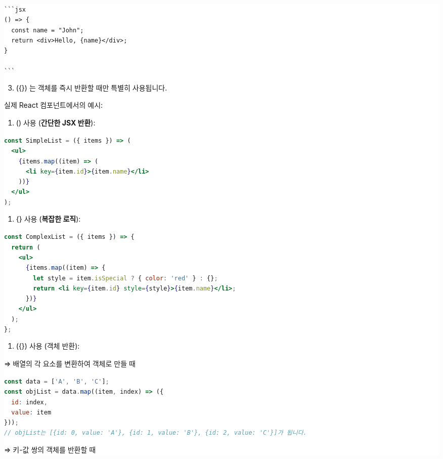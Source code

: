     ```jsx
    () => {
      const name = "John";
      return <div>Hello, {name}</div>;
    }
    
    ```
    
3. ({}) 는 객체를 즉시 반환할 때만 특별히 사용됩니다.
</aside>

실제 React 컴포넌트에서의 예시:

1. () 사용 (**간단한 JSX 반환**):

```jsx
const SimpleList = ({ items }) => (
  <ul>
    {items.map((item) => (
      <li key={item.id}>{item.name}</li>
    ))}
  </ul>
);

```

1. {} 사용 (**복잡한 로직**):

```jsx
const ComplexList = ({ items }) => {
  return (
    <ul>
      {items.map((item) => {
        let style = item.isSpecial ? { color: 'red' } : {};
        return <li key={item.id} style={style}>{item.name}</li>;
      })}
    </ul>
  );
};

```

1. ({}) 사용 (객체 반환):

⇒ 배열의 각 요소를 변환하여 객체로 만들 때

```jsx
const data = ['A', 'B', 'C'];
const objList = data.map((item, index) => ({
  id: index,
  value: item
}));
// objList는 [{id: 0, value: 'A'}, {id: 1, value: 'B'}, {id: 2, value: 'C'}]가 됩니다.

```

⇒ 키-값 쌍의 객체를 반환할 때
